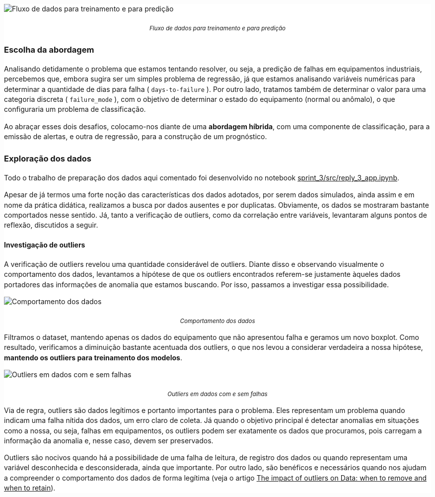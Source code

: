 ![Fluxo de dados para treinamento e para predição](assets/reply_3_pipelines.png)
*<center><sub>Fluxo de dados para treinamento e para predição</sub></center>*

### Escolha da abordagem
Analisando detidamente o problema que estamos tentando resolver, ou seja, a predição de falhas em equipamentos industriais, percebemos que, embora sugira ser um simples problema de regressão, já que estamos analisando variáveis numéricas para determinar a quantidade de dias para falha ( ```days-to-failure``` ). Por outro lado, tratamos também de determinar o valor para uma categoria discreta ( ```failure_mode``` ), com o objetivo de determinar o estado do equipamento (normal ou anômalo), o que configuraria um problema de classificação.
 
Ao abraçar esses dois desafios, colocamo-nos diante de uma **abordagem híbrida**, com uma componente de classificação, para a emissão de alertas, e outra de regressão, para a construção de um prognóstico.

### Exploração dos dados

Todo o trabalho de preparação dos dados aqui comentado foi desenvolvido no notebook [sprint_3/src/reply_3_app.ipynb](src/reply_3_app.ipynb).

Apesar de já termos uma forte noção das características dos dados adotados, por serem dados simulados, ainda assim e em nome da prática didática, realizamos a busca por dados ausentes e por duplicatas. Obviamente, os dados se mostraram bastante comportados nesse sentido. 
Já, tanto a verificação de outliers, como da correlação entre variáveis, levantaram alguns pontos de reflexão, discutidos a seguir.

#### Investigação de outliers

A verificação de outliers revelou uma quantidade considerável de outliers. 
Diante disso e observando visualmente o comportamento dos dados, levantamos a hipótese de que os outliers encontrados referem-se justamente àqueles dados portadores das informações de anomalia que estamos buscando. Por isso, passamos a investigar essa possibilidade.

![Comportamento dos dados](assets/reply_3_data_behaviour.png)
*<center><sub>Comportamento dos dados</sub></center>*

Filtramos o dataset, mantendo apenas os dados do equipamento que não apresentou falha e geramos um novo boxplot. Como resultado, verificamos a diminuição bastante acentuada dos outliers, o que nos levou a considerar verdadeira a nossa hipótese, **mantendo os outliers para treinamento dos modelos**.

![Outliers em dados com e sem falhas](assets/reply_3_outliers.png)
*<center><sub>Outliers em dados com e sem falhas</sub></center>*

Via de regra, outliers são dados legítimos e portanto importantes para o problema. Eles representam um problema quando indicam uma falha nítida dos dados, um erro claro de coleta. Já quando o objetivo principal é detectar anomalias em situações como a nossa, ou seja, falhas em equipamentos, os outliers podem ser exatamente os dados que procuramos, pois carregam a informação da anomalia e, nesse caso, devem ser preservados.

Outliers são nocivos quando há a possibilidade de uma falha de leitura, de registro dos dados ou quando representam uma variável desconhecida e desconsiderada, ainda que importante. Por outro lado, são benéficos e necessários quando nos ajudam a compreender o comportamento dos dados de forma legítima (veja o artigo [The impact of outliers on Data: when to remove and when to retain](https://medium.com/@abhaysingh71711/the-impact-of-outliers-on-data-when-to-remove-and-when-to-retain-fb6e474ddbd8)).
